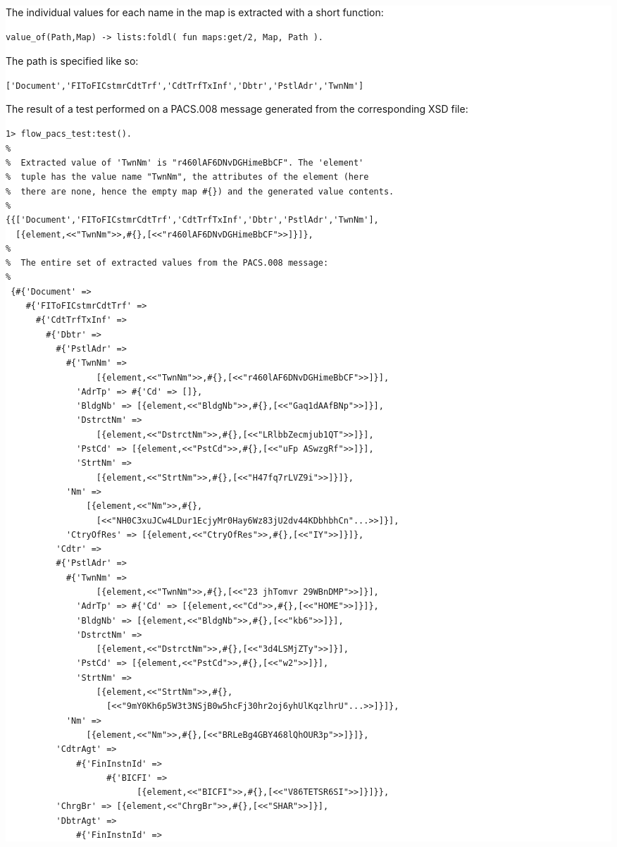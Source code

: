 The individual values for each name in the map is extracted with a short
function:

```
value_of(Path,Map) -> lists:foldl( fun maps:get/2, Map, Path ).
```

The path is specified like so:

```
['Document','FIToFICstmrCdtTrf','CdtTrfTxInf','Dbtr','PstlAdr','TwnNm']
```

The result of a test performed on a PACS.008 message generated from the
corresponding XSD file:

```
1> flow_pacs_test:test().
%
%  Extracted value of 'TwnNm' is "r460lAF6DNvDGHimeBbCF". The 'element'
%  tuple has the value name "TwnNm", the attributes of the element (here
%  there are none, hence the empty map #{}) and the generated value contents.
%
{{['Document','FIToFICstmrCdtTrf','CdtTrfTxInf','Dbtr','PstlAdr','TwnNm'],
  [{element,<<"TwnNm">>,#{},[<<"r460lAF6DNvDGHimeBbCF">>]}]},
%
%  The entire set of extracted values from the PACS.008 message:
%
 {#{'Document' =>
    #{'FIToFICstmrCdtTrf' =>
      #{'CdtTrfTxInf' =>
        #{'Dbtr' =>
          #{'PstlAdr' =>
            #{'TwnNm' =>
                  [{element,<<"TwnNm">>,#{},[<<"r460lAF6DNvDGHimeBbCF">>]}],
              'AdrTp' => #{'Cd' => []},
              'BldgNb' => [{element,<<"BldgNb">>,#{},[<<"Gaq1dAAfBNp">>]}],
              'DstrctNm' =>
                  [{element,<<"DstrctNm">>,#{},[<<"LRlbbZecmjub1QT">>]}],
              'PstCd' => [{element,<<"PstCd">>,#{},[<<"uFp ASwzgRf">>]}],
              'StrtNm' =>
                  [{element,<<"StrtNm">>,#{},[<<"H47fq7rLVZ9i">>]}]},
            'Nm' =>
                [{element,<<"Nm">>,#{},
                  [<<"NH0C3xuJCw4LDur1EcjyMr0Hay6Wz83jU2dv44KDbhbhCn"...>>]}],
            'CtryOfRes' => [{element,<<"CtryOfRes">>,#{},[<<"IY">>]}]},
          'Cdtr' =>
          #{'PstlAdr' =>
            #{'TwnNm' =>
                  [{element,<<"TwnNm">>,#{},[<<"23 jhTomvr 29WBnDMP">>]}],
              'AdrTp' => #{'Cd' => [{element,<<"Cd">>,#{},[<<"HOME">>]}]},
              'BldgNb' => [{element,<<"BldgNb">>,#{},[<<"kb6">>]}],
              'DstrctNm' =>
                  [{element,<<"DstrctNm">>,#{},[<<"3d4LSMjZTy">>]}],
              'PstCd' => [{element,<<"PstCd">>,#{},[<<"w2">>]}],
              'StrtNm' =>
                  [{element,<<"StrtNm">>,#{},
                    [<<"9mY0Kh6p5W3t3NSjB0w5hcFj30hr2oj6yhUlKqzlhrU"...>>]}]},
            'Nm' =>
                [{element,<<"Nm">>,#{},[<<"BRLeBg4GBY468lQhOUR3p">>]}]},
          'CdtrAgt' =>
              #{'FinInstnId' =>
                    #{'BICFI' =>
                          [{element,<<"BICFI">>,#{},[<<"V86TETSR6SI">>]}]}},
          'ChrgBr' => [{element,<<"ChrgBr">>,#{},[<<"SHAR">>]}],
          'DbtrAgt' =>
              #{'FinInstnId' =>
```